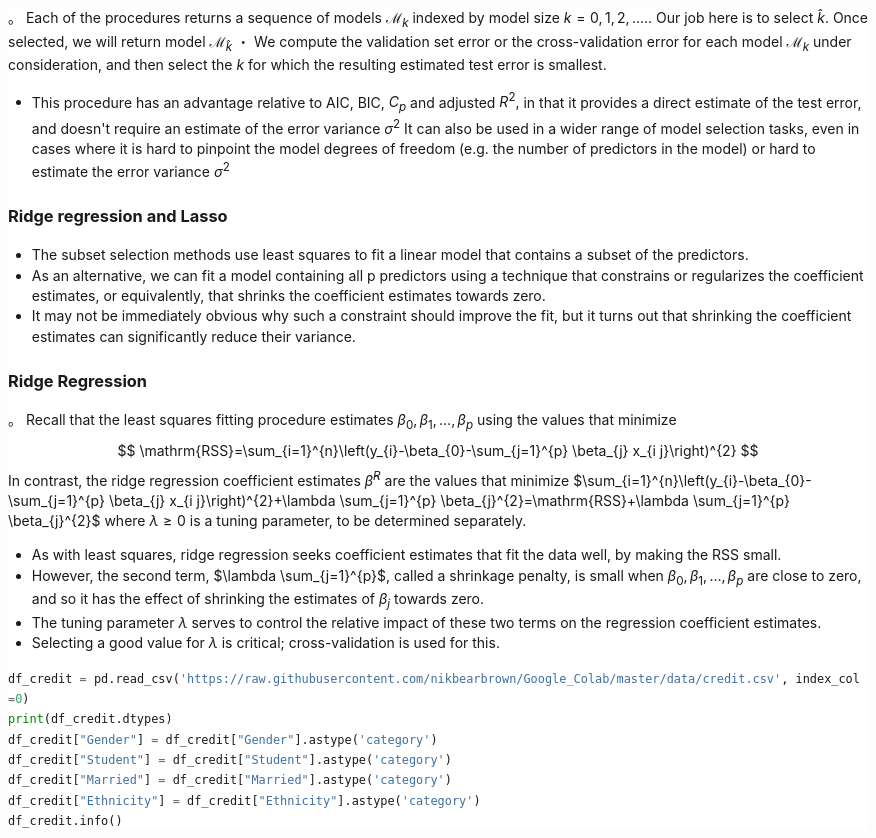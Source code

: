 。 Each of the procedures returns a sequence of models $\mathcal{M}_{k}$ indexed by model size $k=0,1,2, \ldots . .$ Our job here is to select $\hat{k} .$ Once selected, we will return model $\mathcal{M}_{\hat{k}}$
・ We compute the validation set error or the cross-validation error for each model $\mathcal{M}_{k}$ under consideration, and then select the $k$ for which the resulting estimated test error is smallest.
- This procedure has an advantage relative to AIC, BIC, $C_{p}$ and adjusted $R^{2},$ in that it provides a direct estimate of the test error, and doesn't require an estimate of the error variance $\sigma^{2}$
It can also be used in a wider range of model selection tasks, even in cases where it is hard to pinpoint the model degrees of freedom (e.g. the number of predictors in the model) or hard to estimate the error variance $\sigma^{2}$

### Ridge regression and Lasso
- The subset selection methods use least squares to fit a
linear model that contains a subset of the predictors.
- As an alternative, we can fit a model containing all p
predictors using a technique that constrains or regularizes
the coefficient estimates, or equivalently, that shrinks the
coefficient estimates towards zero.
- It may not be immediately obvious why such a constraint
should improve the fit, but it turns out that shrinking the
coefficient estimates can significantly reduce their variance.

### Ridge Regression
。 Recall that the least squares fitting procedure estimates $\beta_{0}, \beta_{1}, \ldots, \beta_{p}$ using the values that minimize
$$
\mathrm{RSS}=\sum_{i=1}^{n}\left(y_{i}-\beta_{0}-\sum_{j=1}^{p} \beta_{j} x_{i j}\right)^{2}
$$
In contrast, the ridge regression coefficient estimates $\hat{\beta}^{R}$ are the values that minimize
$\sum_{i=1}^{n}\left(y_{i}-\beta_{0}-\sum_{j=1}^{p} \beta_{j} x_{i j}\right)^{2}+\lambda \sum_{j=1}^{p} \beta_{j}^{2}=\mathrm{RSS}+\lambda \sum_{j=1}^{p} \beta_{j}^{2}$
where $\lambda \geq 0$ is a tuning parameter, to be determined separately.
- As with least squares, ridge regression seeks coefficient
estimates that fit the data well, by making the RSS small.
- However, the second term, $\lambda \sum_{j=1}^{p}$, called a shrinkage
penalty, is small when $\beta_{0}, \beta_{1}, \ldots, \beta_{p}$ are close to zero, and so it
has the effect of shrinking the estimates of $\beta_{j}$ towards zero.
- The tuning parameter $\lambda$ serves to control the relative
impact of these two terms on the regression coefficient
estimates.
- Selecting a good value for $\lambda$ is critical; cross-validation is
used for this.




```python
df_credit = pd.read_csv('https://raw.githubusercontent.com/nikbearbrown/Google_Colab/master/data/credit.csv', index_col =0)
print(df_credit.dtypes)
df_credit["Gender"] = df_credit["Gender"].astype('category')
df_credit["Student"] = df_credit["Student"].astype('category')
df_credit["Married"] = df_credit["Married"].astype('category')
df_credit["Ethnicity"] = df_credit["Ethnicity"].astype('category')
df_credit.info()
```
